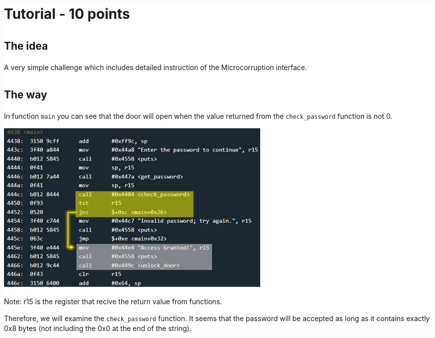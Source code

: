# Tutorial - 10 points
 
## The idea
A very simple challenge which includes detailed instruction of the Microcorruption interface.

## The way
In function `main` you can see that the door will open when the value returned from the `check_password` function is not 0.

<img src="./1.1.png" width=60%></img>

Note: r15 is the register that recive the return value from functions.

Therefore, we will examine the `check_password` function. It seems that the password will be accepted as long as it contains exactly 0x8 bytes (not including the 0x0 at the end of the string).
